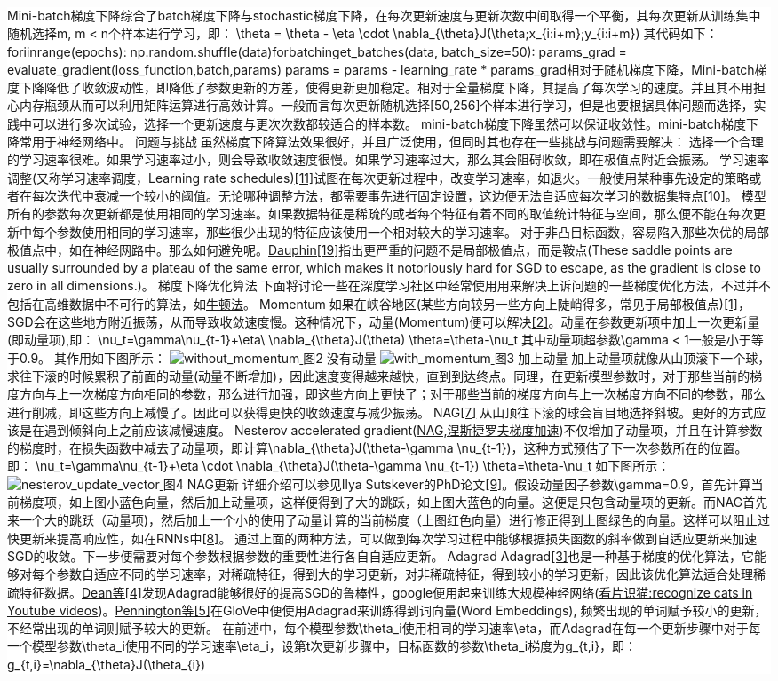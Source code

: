 Mini-batch梯度下降综合了batch梯度下降与stochastic梯度下降，在每次更新速度与更新次数中间取得一个平衡，其每次更新从训练集中随机选择m, m < n个样本进行学习，即：
\theta = \theta - \eta \cdot \nabla_{\theta}J(\theta;x_{i:i+m};y_{i:i+m})
其代码如下：
foriinrange(epochs):
    np.random.shuffle(data)forbatchinget_batches(data, batch_size=50):
        params_grad = evaluate_gradient(loss_function,batch,params)
        params = params - learning_rate * params_grad相对于随机梯度下降，Mini-batch梯度下降降低了收敛波动性，即降低了参数更新的方差，使得更新更加稳定。相对于全量梯度下降，其提高了每次学习的速度。并且其不用担心内存瓶颈从而可以利用矩阵运算进行高效计算。一般而言每次更新随机选择[50,256]个样本进行学习，但是也要根据具体问题而选择，实践中可以进行多次试验，选择一个更新速度与更次次数都较适合的样本数。
mini-batch梯度下降虽然可以保证收敛性。mini-batch梯度下降常用于神经网络中。
问题与挑战
虽然梯度下降算法效果很好，并且广泛使用，但同时其也存在一些挑战与问题需要解决：
选择一个合理的学习速率很难。如果学习速率过小，则会导致收敛速度很慢。如果学习速率过大，那么其会阻碍收敛，即在极值点附近会振荡。
学习速率调整(又称学习速率调度，Learning rate schedules)[[11]](#reference_11)试图在每次更新过程中，改变学习速率，如退火。一般使用某种事先设定的策略或者在每次迭代中衰减一个较小的阈值。无论哪种调整方法，都需要事先进行固定设置，这边便无法自适应每次学习的数据集特点[[10]](#reference_10)。
模型所有的参数每次更新都是使用相同的学习速率。如果数据特征是稀疏的或者每个特征有着不同的取值统计特征与空间，那么便不能在每次更新中每个参数使用相同的学习速率，那些很少出现的特征应该使用一个相对较大的学习速率。
对于非凸目标函数，容易陷入那些次优的局部极值点中，如在神经网路中。那么如何避免呢。[Dauphin[19]](#reference_19)指出更严重的问题不是局部极值点，而是鞍点(These saddle points are usually surrounded by a plateau of the same error, which makes it notoriously hard for SGD to escape, as the gradient is close to zero in all dimensions.)。
梯度下降优化算法
下面将讨论一些在深度学习社区中经常使用用来解决上诉问题的一些梯度优化方法，不过并不包括在高维数据中不可行的算法，如[牛顿法](https://en.wikipedia.org/wiki/Newton%27s_method_in_optimization)。
Momentum
如果在峡谷地区(某些方向较另一些方向上陡峭得多，常见于局部极值点)[[1]](#reference_1)，SGD会在这些地方附近振荡，从而导致收敛速度慢。这种情况下，动量(Momentum)便可以解决[[2]](#reference_2)。动量在参数更新项中加上一次更新量(即动量项),即：
\nu_t=\gamma\nu_{t-1}+\eta\ \nabla_{\theta}J(\theta)
\theta=\theta-\nu_t
其中动量项超参数\gamma < 1一般是小于等于0.9。
其作用如下图所示：
![without_momentum](https://img-blog.csdn.net/20160909001233782)[  ](https://img-blog.csdn.net/20160909001233782)
图2 没有动量
![with_momentum](https://img-blog.csdn.net/20160909001347909)[ ](https://img-blog.csdn.net/20160909001347909)
图3 加上动量
[
](https://img-blog.csdn.net/20160909001347909)加上动量项就像从山顶滚下一个球，求往下滚的时候累积了前面的动量(动量不断增加)，因此速度变得越来越快，直到到达终点。同理，在更新模型参数时，对于那些当前的梯度方向与上一次梯度方向相同的参数，那么进行加强，即这些方向上更快了；对于那些当前的梯度方向与上一次梯度方向不同的参数，那么进行削减，即这些方向上减慢了。因此可以获得更快的收敛速度与减少振荡。
[
](https://img-blog.csdn.net/20160909001347909)NAG[[7]](#reference_7)
[
](https://img-blog.csdn.net/20160909001347909)从山顶往下滚的球会盲目地选择斜坡。更好的方式应该是在遇到倾斜向上之前应该减慢速度。
Nesterov accelerated gradient([NAG,涅斯捷罗夫梯度加速](http://cs231n.github.io/neural-networks-3/))不仅增加了动量项，并且在计算参数的梯度时，在损失函数中减去了动量项，即计算\nabla_{\theta}J(\theta-\gamma \nu_{t-1})，这种方式预估了下一次参数所在的位置。即：
\nu_t=\gamma\nu_{t-1}+\eta \cdot \nabla_{\theta}J(\theta-\gamma \nu_{t-1})
\theta=\theta-\nu_t
如下图所示：
![nesterov_update_vector](https://img-blog.csdn.net/20160909001532912)[ ](https://img-blog.csdn.net/20160909001532912)
图4 NAG更新
[
](https://img-blog.csdn.net/20160909001532912)详细介绍可以参见Ilya Sutskever的PhD论文[[9]](#reference_9)。假设动量因子参数\gamma=0.9，首先计算当前梯度项，如上图小蓝色向量，然后加上动量项，这样便得到了大的跳跃，如上图大蓝色的向量。这便是只包含动量项的更新。而NAG首先来一个大的跳跃（动量项)，然后加上一个小的使用了动量计算的当前梯度（上图红色向量）进行修正得到上图绿色的向量。这样可以阻止过快更新来提高响应性，如在RNNs中[[8]](#reference_8)。
通过上面的两种方法，可以做到每次学习过程中能够根据损失函数的斜率做到自适应更新来加速SGD的收敛。下一步便需要对每个参数根据参数的重要性进行各自自适应更新。
Adagrad
Adagrad[[3]](#reference_3)也是一种基于梯度的优化算法，它能够对每个参数自适应不同的学习速率，对稀疏特征，得到大的学习更新，对非稀疏特征，得到较小的学习更新，因此该优化算法适合处理稀疏特征数据。[Dean等[4]](#reference_4)发现Adagrad能够很好的提高SGD的鲁棒性，google便用起来训练大规模神经网络([看片识猫:recognize cats in Youtube videos](http://www.wired.com/2012/06/google-x-neural-network/))。[Pennington等[5]](#reference_5)在GloVe中便使用Adagrad来训练得到词向量(Word Embeddings), 频繁出现的单词赋予较小的更新，不经常出现的单词则赋予较大的更新。
在前述中，每个模型参数\theta_i使用相同的学习速率\eta，而Adagrad在每一个更新步骤中对于每一个模型参数\theta_i使用不同的学习速率\eta_i，设第t次更新步骤中，目标函数的参数\theta_i梯度为g_{t,i}，即：
g_{t,i}=\nabla_{\theta}J(\theta_{i})